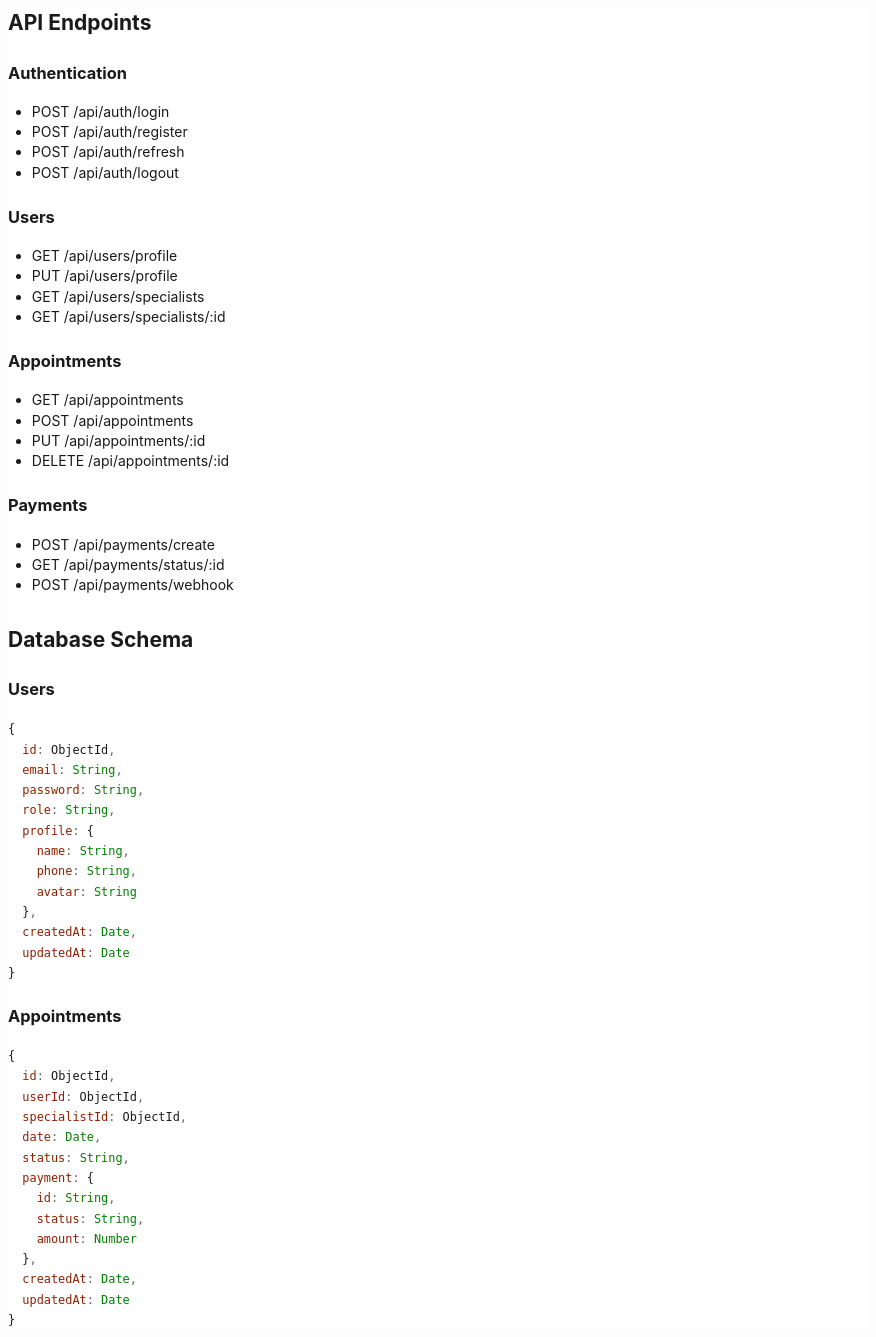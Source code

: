 ## API Endpoints

### Authentication
- POST /api/auth/login
- POST /api/auth/register
- POST /api/auth/refresh
- POST /api/auth/logout

### Users
- GET /api/users/profile
- PUT /api/users/profile
- GET /api/users/specialists
- GET /api/users/specialists/:id

### Appointments
- GET /api/appointments
- POST /api/appointments
- PUT /api/appointments/:id
- DELETE /api/appointments/:id

### Payments
- POST /api/payments/create
- GET /api/payments/status/:id
- POST /api/payments/webhook

## Database Schema

### Users
```javascript
{
  id: ObjectId,
  email: String,
  password: String,
  role: String,
  profile: {
    name: String,
    phone: String,
    avatar: String
  },
  createdAt: Date,
  updatedAt: Date
}
```

### Appointments
```javascript
{
  id: ObjectId,
  userId: ObjectId,
  specialistId: ObjectId,
  date: Date,
  status: String,
  payment: {
    id: String,
    status: String,
    amount: Number
  },
  createdAt: Date,
  updatedAt: Date
}
```
